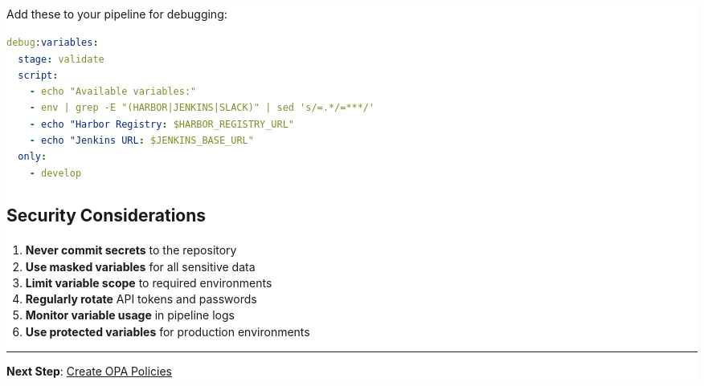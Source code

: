 Add these to your pipeline for debugging:

```yaml
debug:variables:
  stage: validate
  script:
    - echo "Available variables:"
    - env | grep -E "(HARBOR|JENKINS|SLACK)" | sed 's/=.*/=***/'
    - echo "Harbor Registry: $HARBOR_REGISTRY_URL"
    - echo "Jenkins URL: $JENKINS_BASE_URL"
  only:
    - develop
```

## Security Considerations

1. **Never commit secrets** to the repository
2. **Use masked variables** for all sensitive data
3. **Limit variable scope** to required environments
4. **Regularly rotate** API tokens and passwords
5. **Monitor variable usage** in pipeline logs
6. **Use protected variables** for production environments

---

**Next Step**: [Create OPA Policies](./opa-policies.md)
